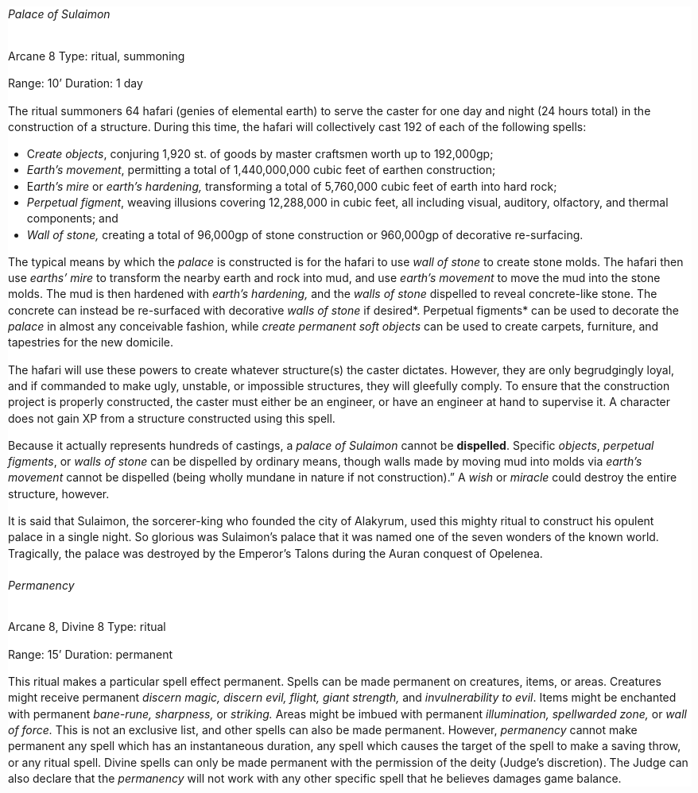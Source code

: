 ###### Palace of Sulaimon

Arcane 8 Type: ritual, summoning

Range: 10’ Duration: 1 day

The ritual summoners 64 hafari (genies of elemental earth) to serve the caster for one day and night (24 hours total) in the construction of a structure. During this time, the hafari will collectively cast 192 of each of the following spells:

* C*reate objects*, conjuring 1,920 st. of goods by master craftsmen worth up to 192,000gp;
* *Earth’s movement*, permitting a total of 1,440,000,000 cubic feet of earthen construction;
* E*arth’s mire* or *earth’s hardening,* transforming a total of 5,760,000 cubic feet of earth into hard rock;
* *Perpetual figment*, weaving illusions covering 12,288,000 in cubic feet, all including visual, auditory, olfactory, and thermal components; and
* *Wall of stone,* creating a total of 96,000gp of stone construction or 960,000gp of decorative re-surfacing.

The typical means by which the *palace* is constructed is for the hafari to use *wall of stone* to create stone molds. The hafari then use *earths’ mire* to transform the nearby earth and rock into mud, and use *earth’s movement* to move the mud into the stone molds. The mud is then hardened with *earth’s hardening,* and the *walls of stone* dispelled to reveal concrete-like stone. The concrete can instead be re-surfaced with decorative *walls of stone* if desired*. Perpetual figments* can be used to decorate the *palace* in almost any conceivable fashion, while *create permanent soft objects* can be used to create carpets, furniture, and tapestries for the new domicile.

The hafari will use these powers to create whatever structure(s) the caster dictates. However, they are only begrudgingly loyal, and if commanded to make ugly, unstable, or impossible structures, they will gleefully comply. To ensure that the construction project is properly constructed, the caster must either be an engineer, or have an engineer at hand to supervise it. A character does not gain XP from a structure constructed using this spell.

Because it actually represents hundreds of castings, a *palace of Sulaimon* cannot be **dispelled**. Specific *objects*, *perpetual figments*, or *walls of stone* can be dispelled by ordinary means, though walls made by moving mud into molds via *earth’s movement* cannot be dispelled (being wholly mundane in nature if not construction).” A *wish* or *miracle* could destroy the entire structure, however.

It is said that Sulaimon, the sorcerer-king who founded the city of Alakyrum, used this mighty ritual to construct his opulent palace in a single night. So glorious was Sulaimon’s palace that it was named one of the seven wonders of the known world. Tragically, the palace was destroyed by the Emperor’s Talons during the Auran conquest of Opelenea.

###### Permanency

Arcane 8, Divine 8 Type: ritual

Range: 15’ Duration: permanent

This ritual makes a particular spell effect permanent. Spells can be made permanent on creatures, items, or areas. Creatures might receive permanent *discern magic, discern evil, flight, giant strength,* and *invulnerability to evil*. Items might be enchanted with permanent *bane-rune, sharpness,* or *striking.* Areas might be imbued with permanent *illumination, spellwarded zone,* or *wall of force.* This is not an exclusive list, and other spells can also be made permanent. However, *permanency* cannot make permanent any spell which has an instantaneous duration, any spell which causes the target of the spell to make a saving throw, or any ritual spell. Divine spells can only be made permanent with the permission of the deity (Judge’s discretion). The Judge can also declare that the *permanency* will not work with any other specific spell that he believes damages game balance.
